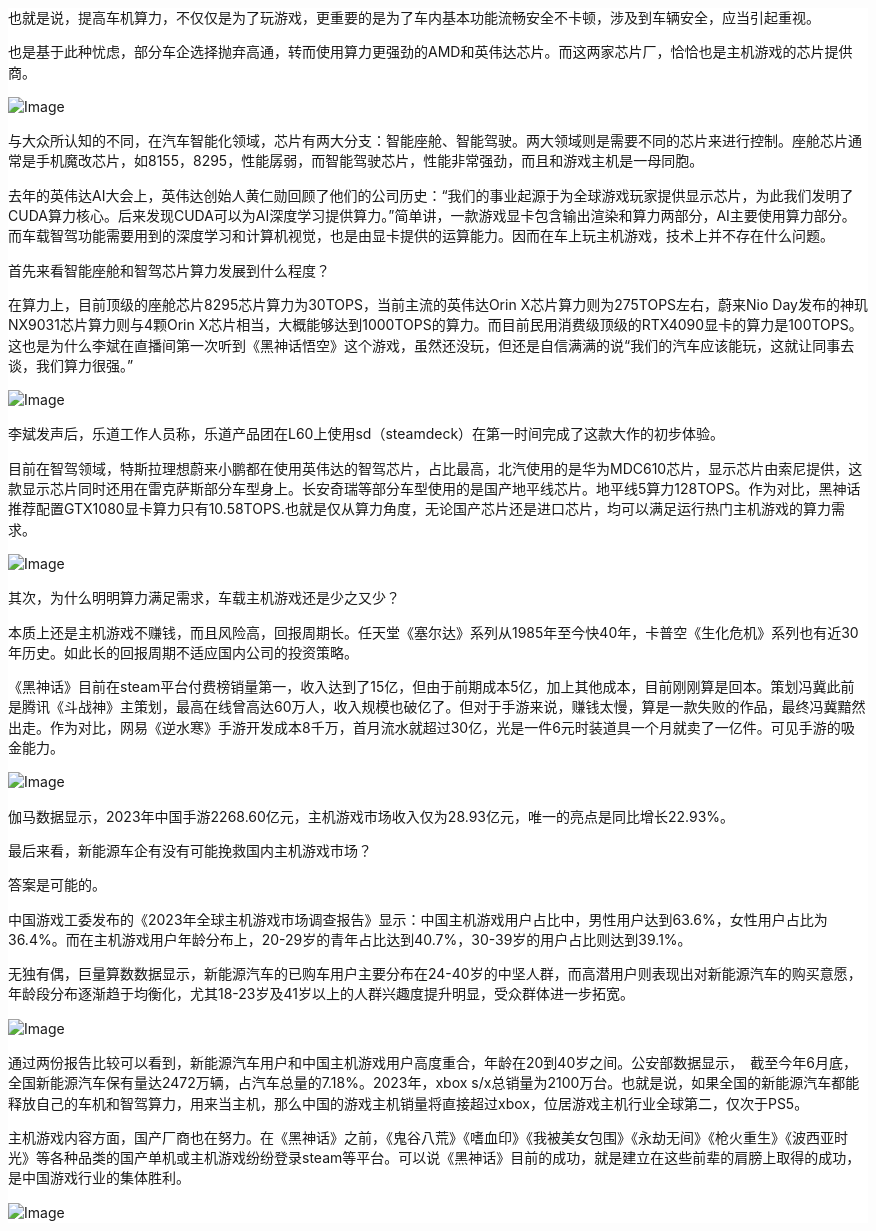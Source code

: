 也就是说，提高车机算力，不仅仅是为了玩游戏，更重要的是为了车内基本功能流畅安全不卡顿，涉及到车辆安全，应当引起重视。

也是基于此种忧虑，部分车企选择抛弃高通，转而使用算力更强劲的AMD和英伟达芯片。而这两家芯片厂，恰恰也是主机游戏的芯片提供商。

![Image](https://p3-sign.toutiaoimg.com/tos-cn-i-6w9my0ksvp/a6f8aca2fce54d6a93007c06adfcfce0~tplv-tt-shrink:640:0.image?lk3s=06827d14&traceid=202408222341599731A41C4E005DF27B9A&x-expires=2147483647&x-signature=ObdwfggTjJpfsfnwYwD6AGvvncM%3D)

与大众所认知的不同，在汽车智能化领域，芯片有两大分支：智能座舱、智能驾驶。两大领域则是需要不同的芯片来进行控制。座舱芯片通常是手机魔改芯片，如8155，8295，性能孱弱，而智能驾驶芯片，性能非常强劲，而且和游戏主机是一母同胞。

去年的英伟达AI大会上，英伟达创始人黄仁勋回顾了他们的公司历史：“我们的事业起源于为全球游戏玩家提供显示芯片，为此我们发明了CUDA算力核心。后来发现CUDA可以为AI深度学习提供算力。”简单讲，一款游戏显卡包含输出渲染和算力两部分，AI主要使用算力部分。而车载智驾功能需要用到的深度学习和计算机视觉，也是由显卡提供的运算能力。因而在车上玩主机游戏，技术上并不存在什么问题。

首先来看智能座舱和智驾芯片算力发展到什么程度？

在算力上，目前顶级的座舱芯片8295芯片算力为30TOPS，当前主流的英伟达Orin X芯片算力则为275TOPS左右，蔚来Nio Day发布的神玑NX9031芯片算力则与4颗Orin X芯片相当，大概能够达到1000TOPS的算力。而目前民用消费级顶级的RTX4090显卡的算力是100TOPS。这也是为什么李斌在直播间第一次听到《黑神话悟空》这个游戏，虽然还没玩，但还是自信满满的说“我们的汽车应该能玩，这就让同事去谈，我们算力很强。”

![Image](https://p3-sign.toutiaoimg.com/tos-cn-i-6w9my0ksvp/83e76e1f821b467faf435375a16414ff~tplv-tt-shrink:640:0.image?lk3s=06827d14&traceid=202408222341599731A41C4E005DF27B9A&x-expires=2147483647&x-signature=GQGj6KtHu%2F3twnobFEEuLzUDs7A%3D)

李斌发声后，乐道工作人员称，乐道产品团在L60上使用sd（steamdeck）在第一时间完成了这款大作的初步体验。

目前在智驾领域，特斯拉理想蔚来小鹏都在使用英伟达的智驾芯片，占比最高，北汽使用的是华为MDC610芯片，显示芯片由索尼提供，这款显示芯片同时还用在雷克萨斯部分车型身上。长安奇瑞等部分车型使用的是国产地平线芯片。地平线5算力128TOPS。作为对比，黑神话推荐配置GTX1080显卡算力只有10.58TOPS.也就是仅从算力角度，无论国产芯片还是进口芯片，均可以满足运行热门主机游戏的算力需求。

![Image](https://p3-sign.toutiaoimg.com/tos-cn-i-6w9my0ksvp/c58eb98755cc438a819a6cabdeaae25d~tplv-tt-shrink:640:0.image?lk3s=06827d14&traceid=202408222341599731A41C4E005DF27B9A&x-expires=2147483647&x-signature=M5MIzNDmEAv48k9ugfZHBng8eKE%3D)

其次，为什么明明算力满足需求，车载主机游戏还是少之又少？

本质上还是主机游戏不赚钱，而且风险高，回报周期长。任天堂《塞尔达》系列从1985年至今快40年，卡普空《生化危机》系列也有近30年历史。如此长的回报周期不适应国内公司的投资策略。

《黑神话》目前在steam平台付费榜销量第一，收入达到了15亿，但由于前期成本5亿，加上其他成本，目前刚刚算是回本。策划冯冀此前是腾讯《斗战神》主策划，最高在线曾高达60万人，收入规模也破亿了。但对于手游来说，赚钱太慢，算是一款失败的作品，最终冯冀黯然出走。作为对比，网易《逆水寒》手游开发成本8千万，首月流水就超过30亿，光是一件6元时装道具一个月就卖了一亿件。可见手游的吸金能力。

![Image](https://p3-sign.toutiaoimg.com/tos-cn-i-6w9my0ksvp/286f08869a224958815fd95001bac842~tplv-tt-shrink:640:0.image?lk3s=06827d14&traceid=202408222341599731A41C4E005DF27B9A&x-expires=2147483647&x-signature=4XnZKs9H4nLOfltR%2BTf0RYto5Sk%3D)

伽马数据显示，2023年中国手游2268.60亿元，主机游戏市场收入仅为28.93亿元，唯一的亮点是同比增长22.93%。

最后来看，新能源车企有没有可能挽救国内主机游戏市场？

答案是可能的。

中国游戏工委发布的《2023年全球主机游戏市场调查报告》显示：中国主机游戏用户占比中，男性用户达到63.6%，女性用户占比为36.4%。而在主机游戏用户年龄分布上，20-29岁的青年占比达到40.7%，30-39岁的用户占比则达到39.1%。

无独有偶，巨量算数数据显示，新能源汽车的已购车用户主要分布在24-40岁的中坚人群，而高潜用户则表现出对新能源汽车的购买意愿，年龄段分布逐渐趋于均衡化，尤其18-23岁及41岁以上的人群兴趣度提升明显，受众群体进一步拓宽。

![Image](https://p3-sign.toutiaoimg.com/tos-cn-i-6w9my0ksvp/43cda77b029c447eb7210bc20ff57308~tplv-tt-shrink:640:0.image?lk3s=06827d14&traceid=202408222341599731A41C4E005DF27B9A&x-expires=2147483647&x-signature=0FAi7C3jq1E2piXzaEKmxo%2BZShE%3D)

通过两份报告比较可以看到，新能源汽车用户和中国主机游戏用户高度重合，年龄在20到40岁之间。公安部数据显示，　截至今年6月底，全国新能源汽车保有量达2472万辆，占汽车总量的7.18%。2023年，xbox s/x总销量为2100万台。也就是说，如果全国的新能源汽车都能释放自己的车机和智驾算力，用来当主机，那么中国的游戏主机销量将直接超过xbox，位居游戏主机行业全球第二，仅次于PS5。

主机游戏内容方面，国产厂商也在努力。在《黑神话》之前，《鬼谷八荒》《嗜血印》《我被美女包围》《永劫无间》《枪火重生》《波西亚时光》等各种品类的国产单机或主机游戏纷纷登录steam等平台。可以说《黑神话》目前的成功，就是建立在这些前辈的肩膀上取得的成功，是中国游戏行业的集体胜利。

![Image](https://p3-sign.toutiaoimg.com/tos-cn-i-6w9my0ksvp/d79978081b1b486eb3eb97a424aa27c5~tplv-tt-shrink:640:0.image?lk3s=06827d14&traceid=202408222341599731A41C4E005DF27B9A&x-expires=2147483647&x-signature=KyXBXeUFBo8yG6sJKFk7kUM0fXo%3D)
